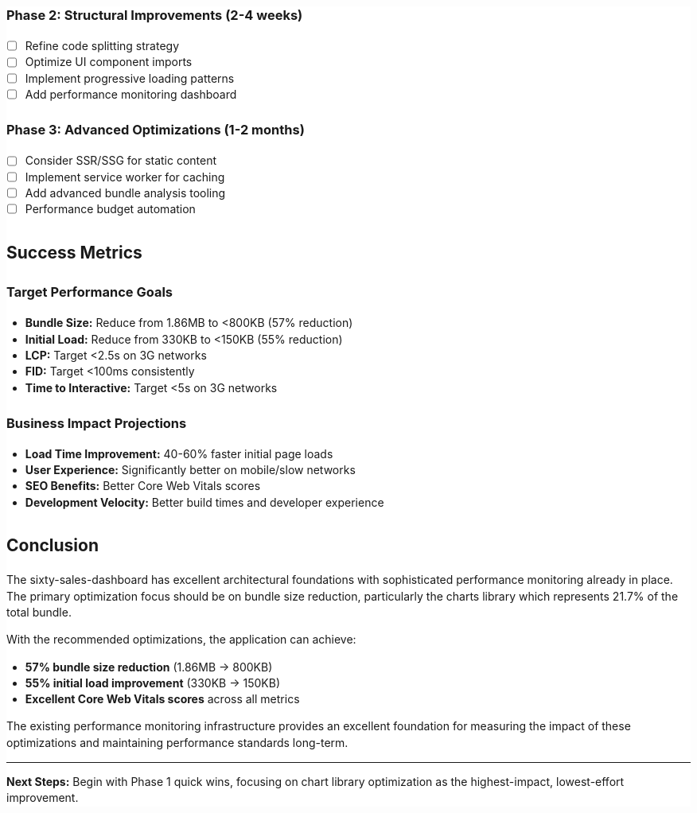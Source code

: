 ### **Phase 2: Structural Improvements (2-4 weeks)**
- [ ] Refine code splitting strategy
- [ ] Optimize UI component imports
- [ ] Implement progressive loading patterns
- [ ] Add performance monitoring dashboard

### **Phase 3: Advanced Optimizations (1-2 months)**
- [ ] Consider SSR/SSG for static content
- [ ] Implement service worker for caching
- [ ] Add advanced bundle analysis tooling
- [ ] Performance budget automation

## Success Metrics

### **Target Performance Goals**
- **Bundle Size:** Reduce from 1.86MB to <800KB (57% reduction)
- **Initial Load:** Reduce from 330KB to <150KB (55% reduction)
- **LCP:** Target <2.5s on 3G networks
- **FID:** Target <100ms consistently
- **Time to Interactive:** Target <5s on 3G networks

### **Business Impact Projections**
- **Load Time Improvement:** 40-60% faster initial page loads
- **User Experience:** Significantly better on mobile/slow networks
- **SEO Benefits:** Better Core Web Vitals scores
- **Development Velocity:** Better build times and developer experience

## Conclusion

The sixty-sales-dashboard has excellent architectural foundations with sophisticated performance monitoring already in place. The primary optimization focus should be on bundle size reduction, particularly the charts library which represents 21.7% of the total bundle. 

With the recommended optimizations, the application can achieve:
- **57% bundle size reduction** (1.86MB → 800KB)
- **55% initial load improvement** (330KB → 150KB)  
- **Excellent Core Web Vitals scores** across all metrics

The existing performance monitoring infrastructure provides an excellent foundation for measuring the impact of these optimizations and maintaining performance standards long-term.

---

**Next Steps:** Begin with Phase 1 quick wins, focusing on chart library optimization as the highest-impact, lowest-effort improvement.